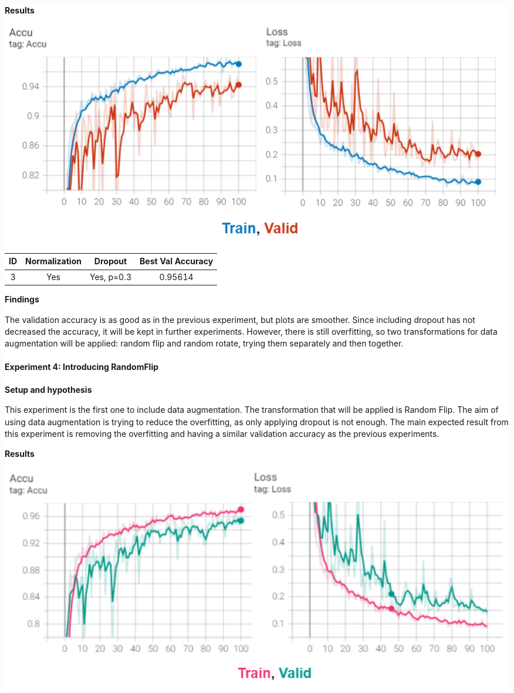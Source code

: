 **Results**

![](https://github.com/g4aidl-upc-spring-2021/3D-PointCloud-Classification/blob/master/images/Exp3PointNet.png "Accuracy and Loss")

ID | Normalization | Dropout | Best Val Accuracy
:-------------: | :-------------:  | :-------------: | :-------------: 
3 | Yes | Yes, p=0.3 | 0.95614

**Findings**

The validation accuracy is as good as in the previous experiment, but plots are smoother. Since including dropout has not decreased the accuracy, it will be kept in further experiments. However, there is still overfitting, so two transformations for data augmentation will be applied: random flip and random rotate, trying them separately and then together.

#### Experiment 4: Introducing RandomFlip

**Setup and hypothesis**

This experiment is the first one to include data augmentation. The transformation that will be applied is Random Flip. The aim of using data augmentation is trying to reduce the overfitting, as only applying dropout is not enough. The main expected result from this experiment is removing the overfitting and having a similar validation accuracy as the previous experiments. 

**Results**

![](https://github.com/g4aidl-upc-spring-2021/3D-PointCloud-Classification/blob/master/images/Exp4PointNet.png "Accuracy and Loss")
